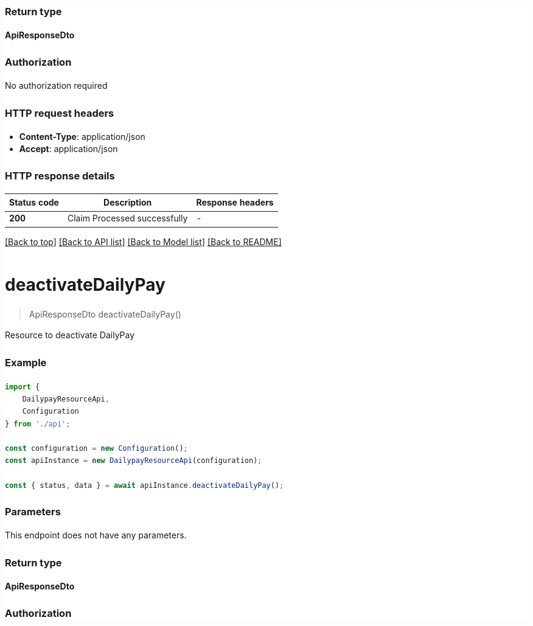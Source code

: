
### Return type

**ApiResponseDto**

### Authorization

No authorization required

### HTTP request headers

 - **Content-Type**: application/json
 - **Accept**: application/json


### HTTP response details
| Status code | Description | Response headers |
|-------------|-------------|------------------|
|**200** | Claim Processed successfully |  -  |

[[Back to top]](#) [[Back to API list]](../README.md#documentation-for-api-endpoints) [[Back to Model list]](../README.md#documentation-for-models) [[Back to README]](../README.md)

# **deactivateDailyPay**
> ApiResponseDto deactivateDailyPay()

Resource to deactivate DailyPay

### Example

```typescript
import {
    DailypayResourceApi,
    Configuration
} from './api';

const configuration = new Configuration();
const apiInstance = new DailypayResourceApi(configuration);

const { status, data } = await apiInstance.deactivateDailyPay();
```

### Parameters
This endpoint does not have any parameters.


### Return type

**ApiResponseDto**

### Authorization
